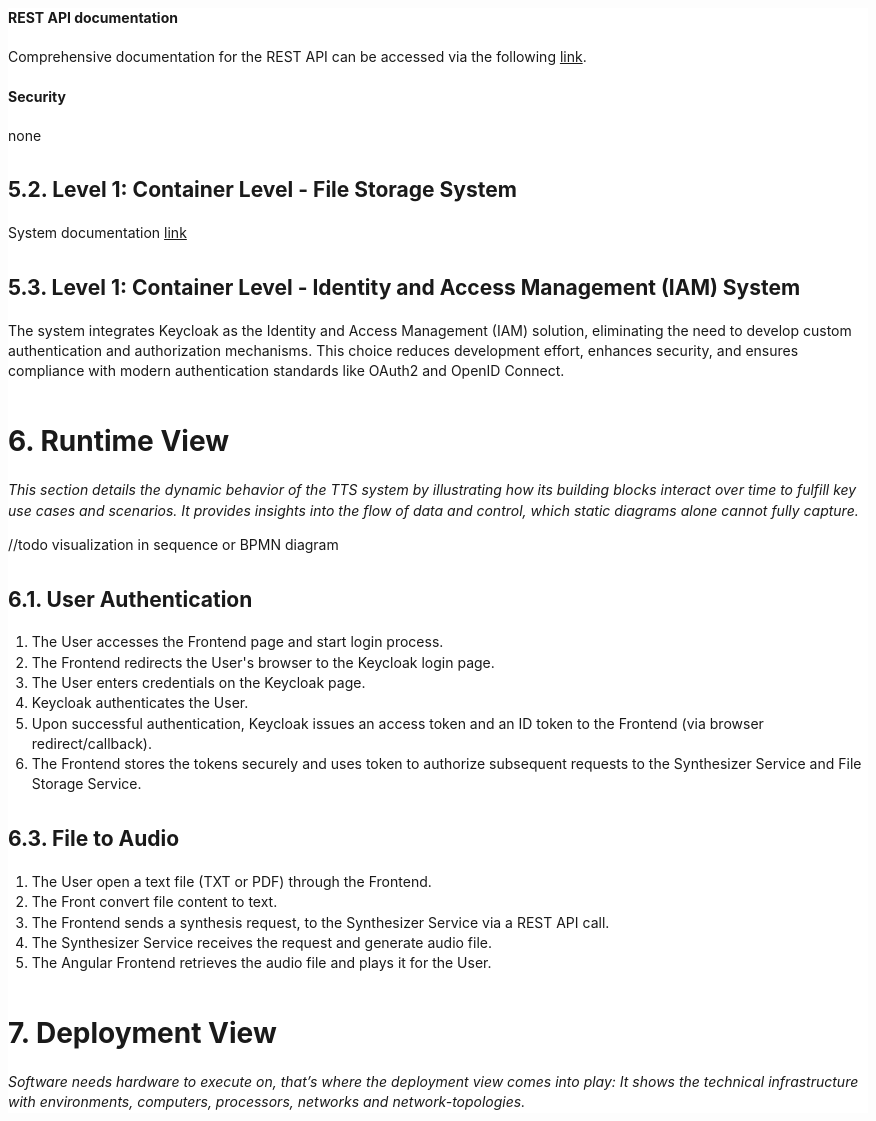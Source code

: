#### REST API documentation
Comprehensive documentation for the REST API can be accessed via the following [link](https://www.postman.com/dawidbladek0831/f19).

#### Security
none

## 5.2. Level 1: Container Level - File Storage System
System documentation [link](https://github.com/dawidbladek0831/f18)

## 5.3. Level 1: Container Level - Identity and Access Management (IAM) System
The system integrates Keycloak as the Identity and Access Management (IAM) solution, eliminating the need to develop custom authentication and authorization mechanisms. This choice reduces development effort, enhances security, and ensures compliance with modern authentication standards like OAuth2 and OpenID Connect.


# 6. Runtime View
_This section details the dynamic behavior of the TTS system by illustrating how its building blocks interact over time to fulfill key use cases and scenarios. It provides insights into the flow of data and control, which static diagrams alone cannot fully capture._

//todo visualization in sequence or BPMN diagram

## 6.1. User Authentication
1. The User accesses the Frontend page and start login process.
2. The Frontend redirects the User's browser to the Keycloak login page.
3. The User enters credentials on the Keycloak page.
4. Keycloak authenticates the User.
5. Upon successful authentication, Keycloak issues an access token and an ID token to the Frontend (via browser redirect/callback).
6. The Frontend stores the tokens securely and uses token to authorize subsequent requests to the Synthesizer Service and File Storage Service.

## 6.3. File to Audio
1. The User open a text file (TXT or PDF) through the Frontend.
2. The Front convert file content to text.
2. The Frontend sends a synthesis request, to the Synthesizer Service via a REST API call.
3. The Synthesizer Service receives the request and generate audio file.
4. The Angular Frontend retrieves the audio file and plays it for the User.

# 7. Deployment View
_Software needs hardware to execute on, that’s where the deployment view comes into play: It shows the technical infrastructure with environments, computers, processors, networks and network-topologies._
